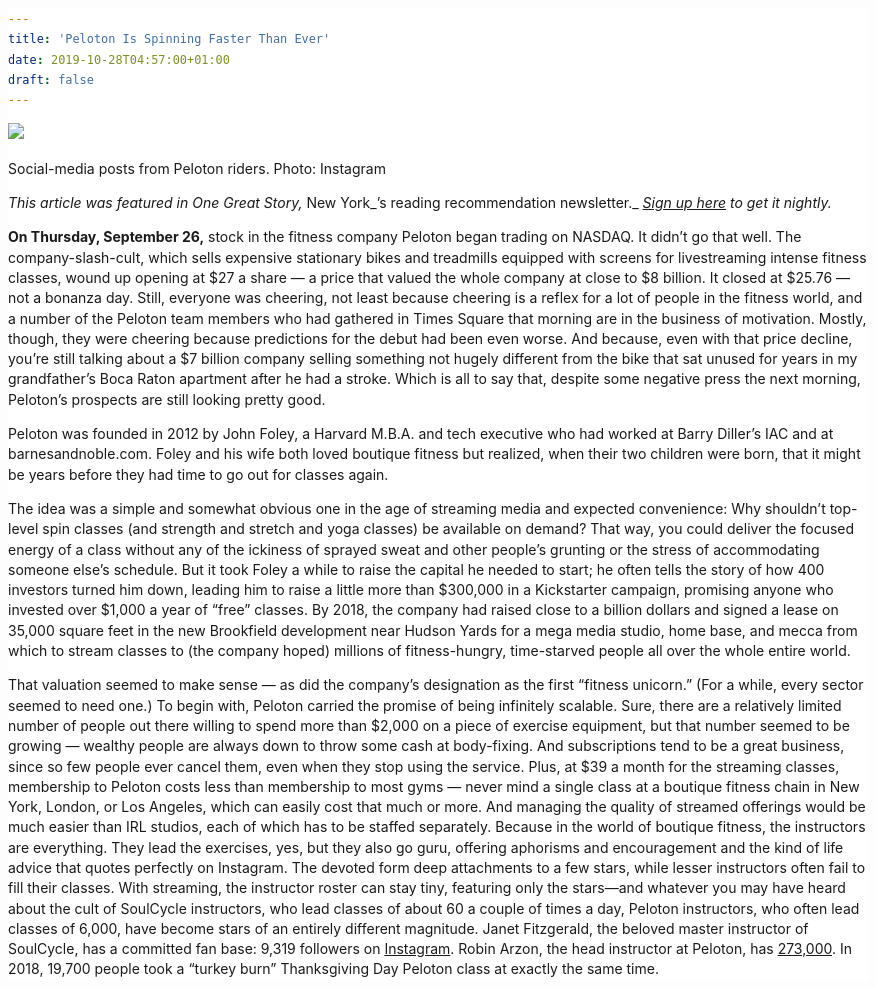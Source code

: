 ```yaml
---
title: 'Peloton Is Spinning Faster Than Ever'
date: 2019-10-28T04:57:00+01:00
draft: false
---
```


![](https://pixel.nymag.com/imgs/fashion/daily/2019/10/11/magazine/10-11-peloton.w570.h712.jpg)

Social-media posts from Peloton riders. Photo: Instagram

_This article was featured in One Great Story,_ New York_’s reading recommendation newsletter._ [_Sign up here_](http://nymag.com/onegreatstory) _to get it nightly._

**On Thursday, September 26,** stock in the fitness company Peloton began trading on NASDAQ. It didn’t go that well. The company-slash-cult, which sells expensive stationary bikes and treadmills equipped with screens for livestreaming intense fitness classes, wound up opening at $27 a share — a price that valued the whole company at close to $8 billion. It closed at $25.76 — not a bonanza day. Still, everyone was cheering, not least because cheering is a reflex for a lot of people in the fitness world, and a number of the Peloton team members who had gathered in Times Square that morning are in the business of motivation. Mostly, though, they were cheering because predictions for the debut had been even worse. And because, even with that price decline, you’re still talking about a $7 billion company selling something not hugely different from the bike that sat unused for years in my grandfather’s Boca Raton apartment after he had a stroke. Which is all to say that, despite some negative press the next morning, Peloton’s prospects are still looking pretty good.

Peloton was founded in 2012 by John Foley, a Harvard M.B.A. and tech executive who had worked at Barry Diller’s IAC and at barnesandnoble.com. Foley and his wife both loved boutique fitness but realized, when their two children were born, that it might be years before they had time to go out for classes again.

The idea was a simple and somewhat obvious one in the age of streaming media and expected convenience: Why shouldn’t top-level spin classes (and strength and stretch and yoga classes) be available on demand? That way, you could deliver the focused energy of a class without any of the ickiness of sprayed sweat and other people’s grunting or the stress of accommodating someone else’s schedule. But it took Foley a while to raise the capital he needed to start; he often tells the story of how 400 investors turned him down, leading him to raise a little more than $300,000 in a Kickstarter campaign, promising anyone who invested over $1,000 a year of “free” classes. By 2018, the company had raised close to a billion dollars and signed a lease on 35,000 square feet in the new Brookfield development near Hudson Yards for a mega media studio, home base, and mecca from which to stream classes to (the company hoped) millions of fitness-hungry, time-starved people all over the whole entire world.

That valuation seemed to make sense — as did the company’s designation as the first “fitness unicorn.” (For a while, every sector seemed to need one.) To begin with, Peloton carried the promise of being infinitely scalable. Sure, there are a relatively limited number of people out there willing to spend more than $2,000 on a piece of exercise equipment, but that number seemed to be growing — wealthy people are always down to throw some cash at body-fixing. And subscriptions tend to be a great business, since so few people ever cancel them, even when they stop using the service. Plus, at $39 a month for the streaming classes, membership to Peloton costs less than membership to most gyms — never mind a single class at a boutique fitness chain in New York, London, or Los Angeles, which can easily cost that much or more. And managing the quality of streamed offerings would be much easier than IRL studios, each of which has to be staffed separately. Because in the world of boutique fitness, the instructors are everything. They lead the exercises, yes, but they also go guru, offering aphorisms and encouragement and the kind of life advice that quotes perfectly on Instagram. The devoted form deep attachments to a few stars, while lesser instructors often fail to fill their classes. With streaming, the instructor roster can stay tiny, featuring only the stars—and whatever you may have heard about the cult of SoulCycle instructors, who lead classes of about 60 a couple of times a day, Peloton instructors, who often lead classes of 6,000, have become stars of an entirely different magnitude. Janet Fitzgerald, the beloved master instructor of SoulCycle, has a committed fan base: 9,319 followers on [Instagram](https://www.instagram.com/spinpimp/?hl=en). Robin Arzon, the head instructor at Peloton, has [273,000](https://www.instagram.com/robinnyc/?hl=en). In 2018, 19,700 people took a “turkey burn” Thanksgiving Day Peloton class at exactly the same time.
